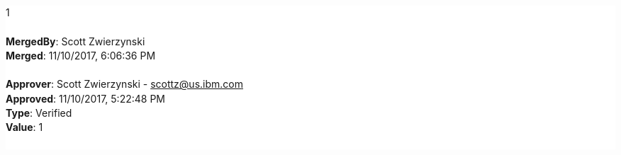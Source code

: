 1<br><br><strong>MergedBy</strong>: Scott Zwierzynski<br><strong>Merged</strong>: 11/10/2017, 6:06:36 PM<br><br><strong>Approver</strong>: Scott Zwierzynski - scottz@us.ibm.com<br><strong>Approved</strong>: 11/10/2017, 5:22:48 PM<br><strong>Type</strong>: Verified<br><strong>Value</strong>: 1<br><br></blockquote>